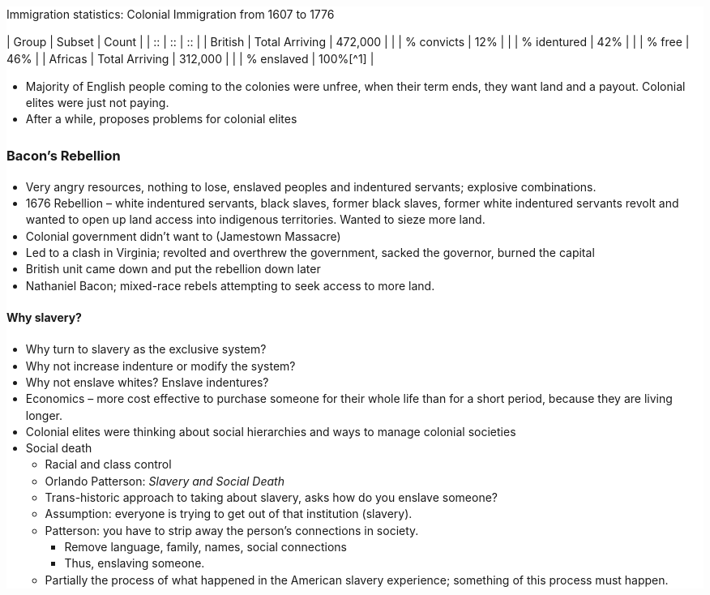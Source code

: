 Immigration statistics: Colonial Immigration from 1607 to 1776

| Group | Subset | Count |
| :: | :: | :: |
| British | Total Arriving | 472,000 |
|  | % convicts | 12% |
|  | % identured | 42% |
|  | % free | 46% |
| Africas | Total Arriving | 312,000 |
|  | % enslaved | 100%[^1] |
 
  - Majority of English people coming to the colonies were unfree, when their term ends, they want land and a payout. Colonial elites were just not paying. 
  - After a while, proposes problems for colonial elites 







### Bacon’s Rebellion 
- Very angry resources, nothing to lose, enslaved peoples and indentured servants; explosive combinations. 
- 1676 Rebellion – white indentured servants, black slaves, former black slaves, former white indentured servants revolt and wanted to open up land access into indigenous territories. Wanted to sieze more land.
- Colonial government didn’t want to (Jamestown Massacre)
- Led to a clash in Virginia; revolted and overthrew the government, sacked the governor, burned the capital 
- British unit came down and put the rebellion down later 
- Nathaniel Bacon; mixed-race rebels attempting to seek access to more land. 

#### Why slavery? 
- Why turn to slavery as the exclusive system? 
- Why not increase indenture or modify the system? 
- Why not enslave whites? Enslave indentures? 
- Economics – more cost effective to purchase someone for their whole life than for a short period, because they are living longer. 
- Colonial elites were thinking about social hierarchies and ways to manage colonial societies 
- Social death 
  - Racial and class control 
  - Orlando Patterson: *Slavery and Social Death*
  - Trans-historic approach to taking about slavery, asks how do you enslave someone? 
  - Assumption: everyone is trying to get out of that institution (slavery). 
  - Patterson: you have to strip away the person’s connections in society. 
    - Remove language, family, names, social connections 
    - Thus, enslaving someone. 
  - Partially the process of what happened in the American slavery experience; something of this process must happen. 
